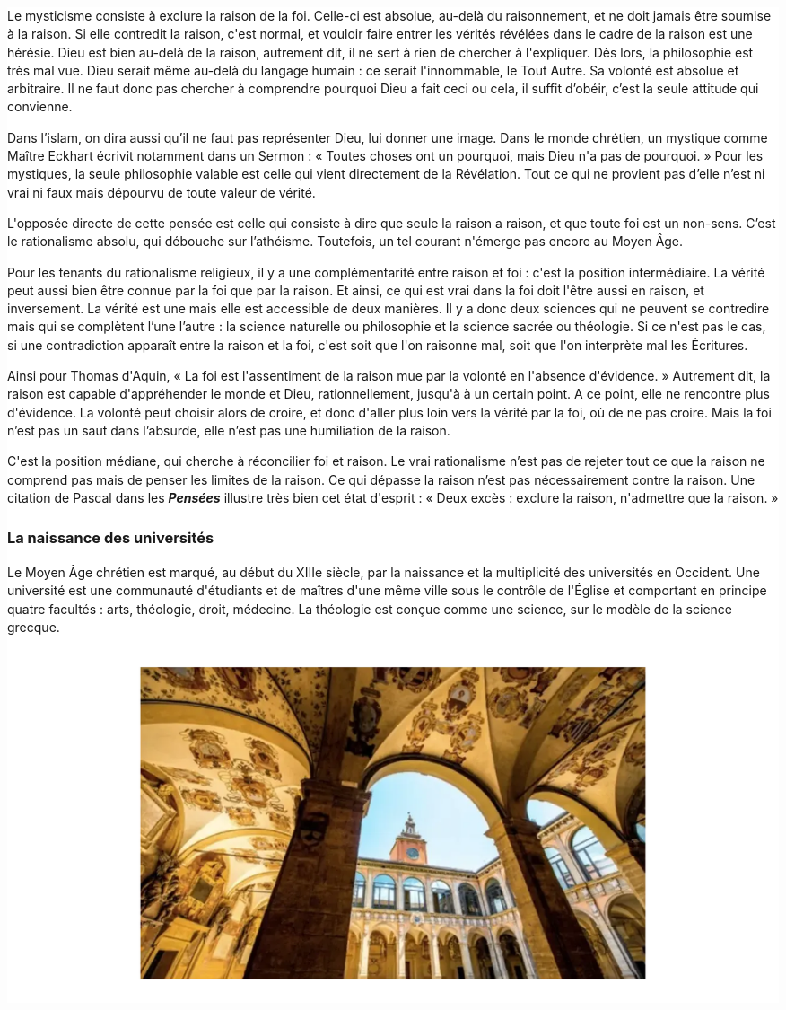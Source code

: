 Le mysticisme consiste à exclure la raison de la foi. Celle-ci est absolue, au-delà du raisonnement, et ne doit jamais être soumise à la raison. Si elle contredit la raison, c'est normal, et vouloir faire entrer les vérités révélées dans le cadre de la raison est une hérésie. Dieu est bien au-delà de la raison, autrement dit, il ne sert à rien de chercher à l'expliquer. Dès lors, la philosophie est très mal vue. Dieu serait même au-delà du langage humain : ce serait l'innommable, le Tout Autre. Sa volonté est absolue et arbitraire. Il ne faut donc pas chercher à comprendre pourquoi Dieu a fait ceci ou cela, il suffit d’obéir, c’est la seule attitude qui convienne.

Dans l’islam, on dira aussi qu’il ne faut pas représenter Dieu, lui donner une image. Dans le monde chrétien, un mystique comme Maître Eckhart écrivit notamment dans un Sermon : « Toutes choses ont un pourquoi, mais Dieu n'a pas de pourquoi. » Pour les mystiques, la seule philosophie valable est celle qui vient directement de la Révélation. Tout ce qui ne provient pas d’elle n’est ni vrai ni faux mais dépourvu de toute valeur de vérité.

L'opposée directe de cette pensée est celle qui consiste à dire que seule la raison a raison, et que toute foi est un non-sens. C’est le rationalisme absolu, qui débouche sur l’athéisme. Toutefois, un tel courant n'émerge pas encore au Moyen Âge.

Pour les tenants du rationalisme religieux, il y a une complémentarité entre raison et foi : c'est la position intermédiaire. La vérité peut aussi bien être connue par la foi que par la raison. Et ainsi, ce qui est vrai dans la foi doit l'être aussi en raison, et inversement. La vérité est une mais elle est accessible de deux manières. Il y a donc deux sciences qui ne peuvent se contredire mais qui se complètent l’une l’autre : la science naturelle ou philosophie et la science sacrée ou théologie. Si ce n'est pas le cas, si une contradiction apparaît entre la raison et la foi, c'est soit que l'on raisonne mal, soit que l'on interprète mal les Écritures.

Ainsi pour Thomas d'Aquin, « La foi est l'assentiment de la raison mue par la volonté en l'absence d'évidence. » Autrement dit, la raison est capable d'appréhender le monde et Dieu, rationnellement, jusqu'à à un certain point. A ce point, elle ne rencontre plus d'évidence. La volonté peut choisir alors de croire, et donc d'aller plus loin vers la vérité par la foi, où de ne pas croire. Mais la foi n’est pas un saut dans l’absurde, elle n’est pas une humiliation de la raison.

C'est la position médiane, qui cherche à réconcilier foi et raison. Le vrai rationalisme n’est pas de rejeter tout ce que la raison ne comprend pas mais de penser les limites de la raison. Ce qui dépasse la raison n’est pas nécessairement contre la raison. Une citation de Pascal dans les **_Pensées_** illustre très bien cet état d'esprit : « Deux excès : exclure la raison, n'admettre que la raison. »

### La naissance des universités

Le Moyen Âge chrétien est marqué, au début du XIIIe siècle, par la naissance et la multiplicité des universités en Occident. Une université est une communauté d'étudiants et de maîtres d'une même ville sous le contrôle de l'Église et comportant en principe quatre facultés : arts, théologie, droit, médecine. La théologie est conçue comme une science, sur le modèle de la science grecque.

![image](assets/3/img-041.webp)
